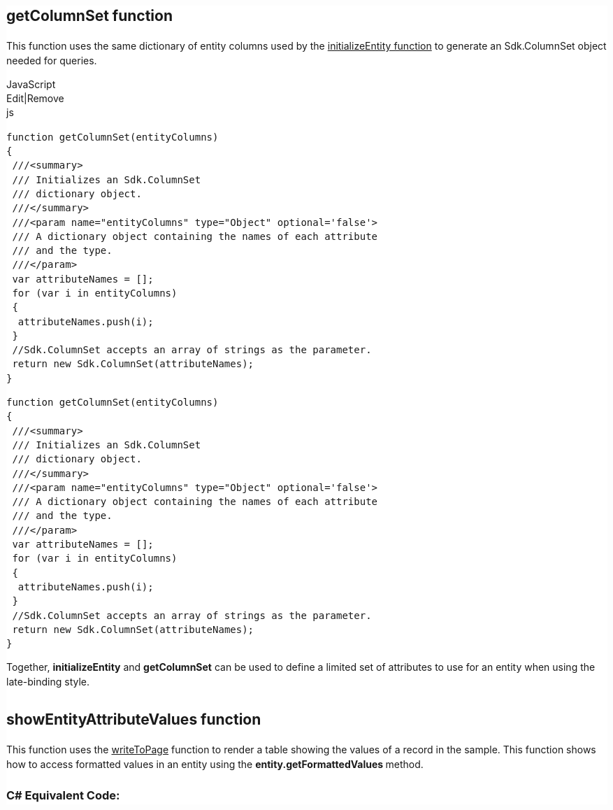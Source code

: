 <h2 id="getColumnSet">getColumnSet function</h2>
<p>This function uses the same dictionary of entity columns used by the <a href="#initializeEntity">
initializeEntity function</a> to generate an Sdk.ColumnSet object needed for queries.</p>
<div class="scriptcode">
<div class="pluginEditHolder" pluginCommand="mceScriptCode">
<div class="title"><span>JavaScript</span></div>
<div class="pluginLinkHolder"><span class="pluginEditHolderLink">Edit</span>|<span class="pluginRemoveHolderLink">Remove</span></div>
<span class="hidden">js</span>
<pre class="hidden">function getColumnSet(entityColumns)
{
 ///&lt;summary&gt;
 /// Initializes an Sdk.ColumnSet
 /// dictionary object.
 ///&lt;/summary&gt;
 ///&lt;param name=&quot;entityColumns&quot; type=&quot;Object&quot; optional='false'&gt;
 /// A dictionary object containing the names of each attribute
 /// and the type.
 ///&lt;/param&gt;
 var attributeNames = [];
 for (var i in entityColumns)
 {
  attributeNames.push(i);
 }
 //Sdk.ColumnSet accepts an array of strings as the parameter.
 return new Sdk.ColumnSet(attributeNames);
}
</pre>
<div class="preview">
<pre class="js"><span class="js__operator">function</span>&nbsp;getColumnSet(entityColumns)&nbsp;
<span class="js__brace">{</span>&nbsp;
&nbsp;<span class="js__sl_comment">///&lt;summary&gt;</span>&nbsp;
&nbsp;<span class="js__sl_comment">///&nbsp;Initializes&nbsp;an&nbsp;Sdk.ColumnSet</span>&nbsp;
&nbsp;<span class="js__sl_comment">///&nbsp;dictionary&nbsp;object.</span>&nbsp;
&nbsp;<span class="js__sl_comment">///&lt;/summary&gt;</span>&nbsp;
&nbsp;<span class="js__sl_comment">///&lt;param&nbsp;name=&quot;entityColumns&quot;&nbsp;type=&quot;Object&quot;&nbsp;optional='false'&gt;</span>&nbsp;
&nbsp;<span class="js__sl_comment">///&nbsp;A&nbsp;dictionary&nbsp;object&nbsp;containing&nbsp;the&nbsp;names&nbsp;of&nbsp;each&nbsp;attribute</span>&nbsp;
&nbsp;<span class="js__sl_comment">///&nbsp;and&nbsp;the&nbsp;type.</span>&nbsp;
&nbsp;<span class="js__sl_comment">///&lt;/param&gt;</span>&nbsp;
&nbsp;<span class="js__statement">var</span>&nbsp;attributeNames&nbsp;=&nbsp;[];&nbsp;
&nbsp;<span class="js__statement">for</span>&nbsp;(<span class="js__statement">var</span>&nbsp;i&nbsp;<span class="js__operator">in</span>&nbsp;entityColumns)&nbsp;
&nbsp;<span class="js__brace">{</span>&nbsp;
&nbsp;&nbsp;attributeNames.push(i);&nbsp;
&nbsp;<span class="js__brace">}</span>&nbsp;
&nbsp;<span class="js__sl_comment">//Sdk.ColumnSet&nbsp;accepts&nbsp;an&nbsp;array&nbsp;of&nbsp;strings&nbsp;as&nbsp;the&nbsp;parameter.</span>&nbsp;
&nbsp;<span class="js__statement">return</span>&nbsp;<span class="js__operator">new</span>&nbsp;Sdk.ColumnSet(attributeNames);&nbsp;
<span class="js__brace">}</span>&nbsp;</pre>
</div>
</div>
</div>
<p>Together, <strong>initializeEntity</strong> and <strong>getColumnSet</strong> can be used to define a limited set of attributes to use for an entity when using the late-binding style.</p>
<h2 id="showEntityAttributeValues">showEntityAttributeValues function</h2>
<p>This function uses the <a href="#writetopage">writeToPage</a> function to render a table showing the values of a record in the sample. This function shows how to access formatted values in an entity using the
<strong>entity.getFormattedValues </strong>method.</p>
<h3>C# Equivalent Code:</h3>